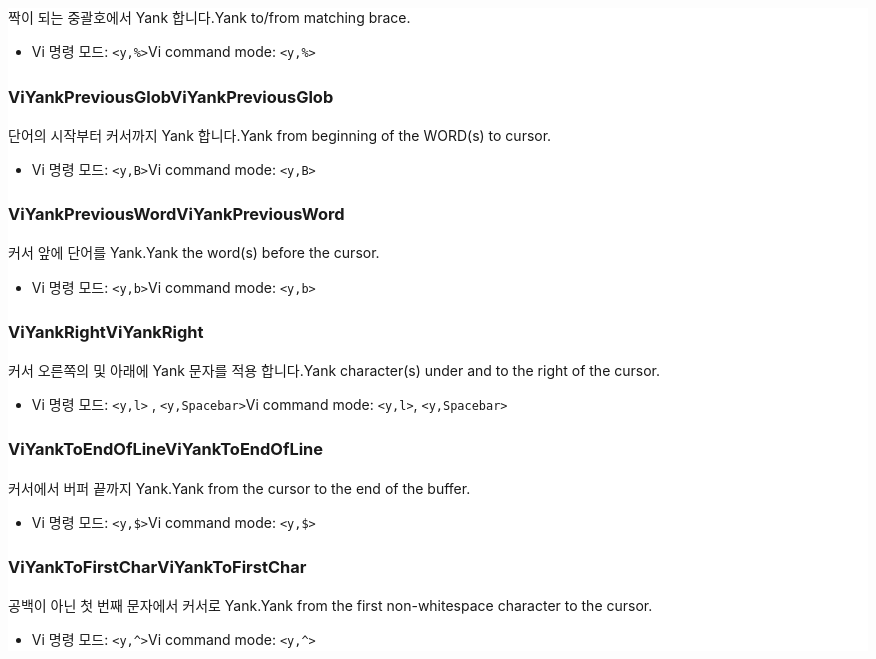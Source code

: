 <span data-ttu-id="e989f-442">짝이 되는 중괄호에서 Yank 합니다.</span><span class="sxs-lookup"><span data-stu-id="e989f-442">Yank to/from matching brace.</span></span>

- <span data-ttu-id="e989f-443">Vi 명령 모드: `<y,%>`</span><span class="sxs-lookup"><span data-stu-id="e989f-443">Vi command mode: `<y,%>`</span></span>

### <a name="viyankpreviousglob"></a><span data-ttu-id="e989f-444">ViYankPreviousGlob</span><span class="sxs-lookup"><span data-stu-id="e989f-444">ViYankPreviousGlob</span></span>

<span data-ttu-id="e989f-445">단어의 시작부터 커서까지 Yank 합니다.</span><span class="sxs-lookup"><span data-stu-id="e989f-445">Yank from beginning of the WORD(s) to cursor.</span></span>

- <span data-ttu-id="e989f-446">Vi 명령 모드: `<y,B>`</span><span class="sxs-lookup"><span data-stu-id="e989f-446">Vi command mode: `<y,B>`</span></span>

### <a name="viyankpreviousword"></a><span data-ttu-id="e989f-447">ViYankPreviousWord</span><span class="sxs-lookup"><span data-stu-id="e989f-447">ViYankPreviousWord</span></span>

<span data-ttu-id="e989f-448">커서 앞에 단어를 Yank.</span><span class="sxs-lookup"><span data-stu-id="e989f-448">Yank the word(s) before the cursor.</span></span>

- <span data-ttu-id="e989f-449">Vi 명령 모드: `<y,b>`</span><span class="sxs-lookup"><span data-stu-id="e989f-449">Vi command mode: `<y,b>`</span></span>

### <a name="viyankright"></a><span data-ttu-id="e989f-450">ViYankRight</span><span class="sxs-lookup"><span data-stu-id="e989f-450">ViYankRight</span></span>

<span data-ttu-id="e989f-451">커서 오른쪽의 및 아래에 Yank 문자를 적용 합니다.</span><span class="sxs-lookup"><span data-stu-id="e989f-451">Yank character(s) under and to the right of the cursor.</span></span>

- <span data-ttu-id="e989f-452">Vi 명령 모드: `<y,l>` , `<y,Spacebar>`</span><span class="sxs-lookup"><span data-stu-id="e989f-452">Vi command mode: `<y,l>`, `<y,Spacebar>`</span></span>

### <a name="viyanktoendofline"></a><span data-ttu-id="e989f-453">ViYankToEndOfLine</span><span class="sxs-lookup"><span data-stu-id="e989f-453">ViYankToEndOfLine</span></span>

<span data-ttu-id="e989f-454">커서에서 버퍼 끝까지 Yank.</span><span class="sxs-lookup"><span data-stu-id="e989f-454">Yank from the cursor to the end of the buffer.</span></span>

- <span data-ttu-id="e989f-455">Vi 명령 모드: `<y,$>`</span><span class="sxs-lookup"><span data-stu-id="e989f-455">Vi command mode: `<y,$>`</span></span>

### <a name="viyanktofirstchar"></a><span data-ttu-id="e989f-456">ViYankToFirstChar</span><span class="sxs-lookup"><span data-stu-id="e989f-456">ViYankToFirstChar</span></span>

<span data-ttu-id="e989f-457">공백이 아닌 첫 번째 문자에서 커서로 Yank.</span><span class="sxs-lookup"><span data-stu-id="e989f-457">Yank from the first non-whitespace character to the cursor.</span></span>

- <span data-ttu-id="e989f-458">Vi 명령 모드: `<y,^>`</span><span class="sxs-lookup"><span data-stu-id="e989f-458">Vi command mode: `<y,^>`</span></span>
